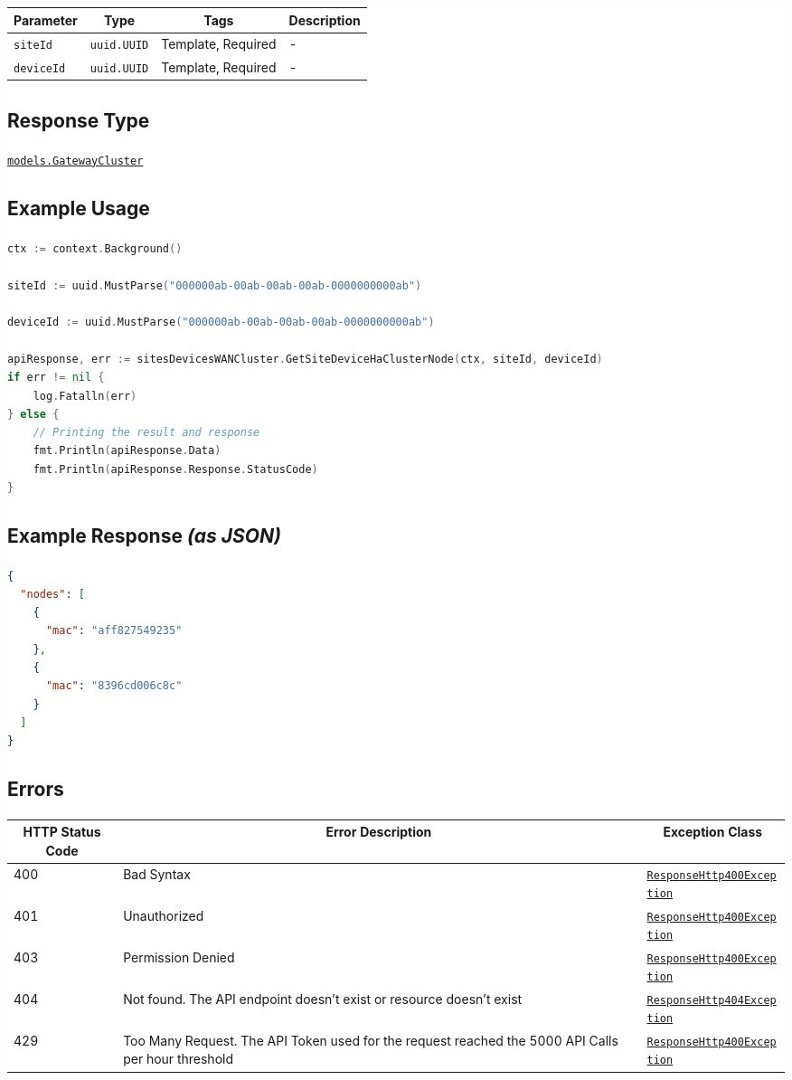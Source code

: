 | Parameter | Type | Tags | Description |
|  --- | --- | --- | --- |
| `siteId` | `uuid.UUID` | Template, Required | - |
| `deviceId` | `uuid.UUID` | Template, Required | - |

## Response Type

[`models.GatewayCluster`](../../doc/models/gateway-cluster.md)

## Example Usage

```go
ctx := context.Background()

siteId := uuid.MustParse("000000ab-00ab-00ab-00ab-0000000000ab")

deviceId := uuid.MustParse("000000ab-00ab-00ab-00ab-0000000000ab")

apiResponse, err := sitesDevicesWANCluster.GetSiteDeviceHaClusterNode(ctx, siteId, deviceId)
if err != nil {
    log.Fatalln(err)
} else {
    // Printing the result and response
    fmt.Println(apiResponse.Data)
    fmt.Println(apiResponse.Response.StatusCode)
}
```

## Example Response *(as JSON)*

```json
{
  "nodes": [
    {
      "mac": "aff827549235"
    },
    {
      "mac": "8396cd006c8c"
    }
  ]
}
```

## Errors

| HTTP Status Code | Error Description | Exception Class |
|  --- | --- | --- |
| 400 | Bad Syntax | [`ResponseHttp400Exception`](../../doc/models/response-http-400-exception.md) |
| 401 | Unauthorized | [`ResponseHttp400Exception`](../../doc/models/response-http-400-exception.md) |
| 403 | Permission Denied | [`ResponseHttp400Exception`](../../doc/models/response-http-400-exception.md) |
| 404 | Not found. The API endpoint doesn’t exist or resource doesn’t exist | [`ResponseHttp404Exception`](../../doc/models/response-http-404-exception.md) |
| 429 | Too Many Request. The API Token used for the request reached the 5000 API Calls per hour threshold | [`ResponseHttp400Exception`](../../doc/models/response-http-400-exception.md) |
